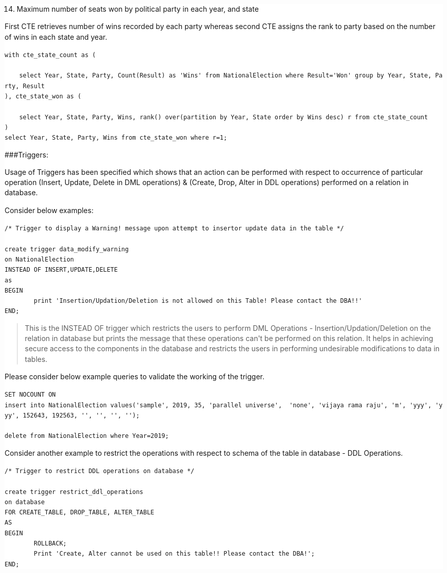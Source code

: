 14. Maximum number of seats won by political party in each year, and state

First CTE retrieves number of wins recorded by each party whereas second CTE assigns the rank to party based on the number of wins in each state and year.

```
with cte_state_count as (

	select Year, State, Party, Count(Result) as 'Wins' from NationalElection where Result='Won' group by Year, State, Party, Result
), cte_state_won as (

	select Year, State, Party, Wins, rank() over(partition by Year, State order by Wins desc) r from cte_state_count
)
select Year, State, Party, Wins from cte_state_won where r=1;
```

###Triggers:

Usage of Triggers has been specified which shows that an action can be performed with respect to occurrence of particular operation (Insert, Update, Delete in DML operations) & (Create, Drop, Alter in DDL operations) performed on a relation in database.

Consider below examples:

```
/* Trigger to display a Warning! message upon attempt to insertor update data in the table */

create trigger data_modify_warning
on NationalElection
INSTEAD OF INSERT,UPDATE,DELETE
as
BEGIN
		print 'Insertion/Updation/Deletion is not allowed on this Table! Please contact the DBA!!'
END;
```
> This is the INSTEAD OF trigger which restricts the users to perform DML Operations - Insertion/Updation/Deletion on the relation in database but prints the message that these operations can't be performed on this relation. It helps in achieving secure access to the components in the database and restricts the users in performing undesirable modifications to data in tables.

Please consider below example queries to validate the working of the trigger.


```
SET NOCOUNT ON
insert into NationalElection values('sample', 2019, 35, 'parallel universe',  'none', 'vijaya rama raju', 'm', 'yyy', 'yyy', 152643, 192563, '', '', '', '');

delete from NationalElection where Year=2019;
```

Consider another example to restrict the operations with respect to schema of the table in database - DDL Operations. 

```
/* Trigger to restrict DDL operations on database */

create trigger restrict_ddl_operations
on database
FOR CREATE_TABLE, DROP_TABLE, ALTER_TABLE
AS
BEGIN
		ROLLBACK;
		Print 'Create, Alter cannot be used on this table!! Please contact the DBA!';
END;
```
